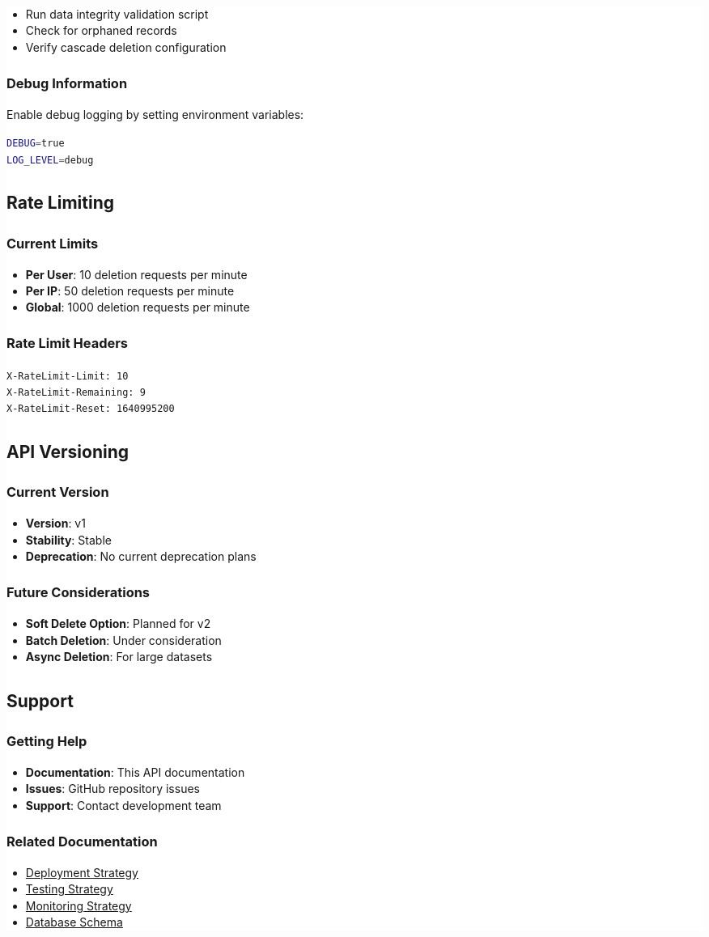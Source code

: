 - Run data integrity validation script
- Check for orphaned records
- Verify cascade deletion configuration

### Debug Information

Enable debug logging by setting environment variables:

```bash
DEBUG=true
LOG_LEVEL=debug
```

## Rate Limiting

### Current Limits

- **Per User**: 10 deletion requests per minute
- **Per IP**: 50 deletion requests per minute
- **Global**: 1000 deletion requests per minute

### Rate Limit Headers

```http
X-RateLimit-Limit: 10
X-RateLimit-Remaining: 9
X-RateLimit-Reset: 1640995200
```

## API Versioning

### Current Version

- **Version**: v1
- **Stability**: Stable
- **Deprecation**: No current deprecation plans

### Future Considerations

- **Soft Delete Option**: Planned for v2
- **Batch Deletion**: Under consideration
- **Async Deletion**: For large datasets

## Support

### Getting Help

- **Documentation**: This API documentation
- **Issues**: GitHub repository issues
- **Support**: Contact development team

### Related Documentation

- [Deployment Strategy](../deployment/user-deletion-deployment-strategy.md)
- [Testing Strategy](../testing/user-deletion-testing-guide.md)
- [Monitoring Strategy](../monitoring/post-deployment-monitoring-strategy.md)
- [Database Schema](../database/schema-relationships.md)
